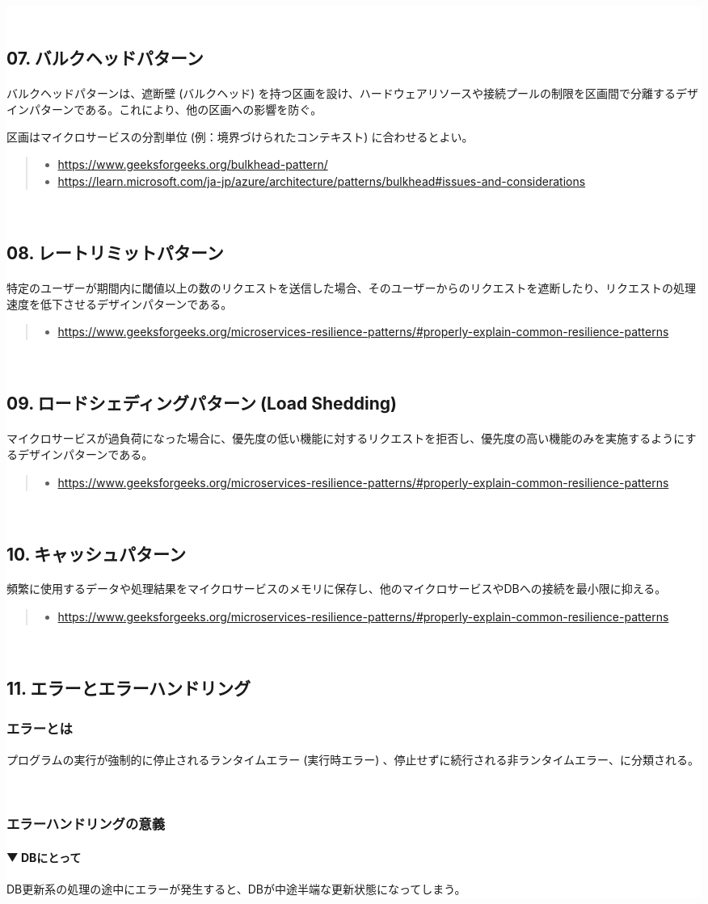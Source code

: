 <br>

## 07. バルクヘッドパターン

バルクヘッドパターンは、遮断壁 (バルクヘッド) を持つ区画を設け、ハードウェアリソースや接続プールの制限を区画間で分離するデザインパターンである。これにより、他の区画への影響を防ぐ。

区画はマイクロサービスの分割単位 (例：境界づけられたコンテキスト) に合わせるとよい。

> - https://www.geeksforgeeks.org/bulkhead-pattern/
> - https://learn.microsoft.com/ja-jp/azure/architecture/patterns/bulkhead#issues-and-considerations

<br>

## 08. レートリミットパターン

特定のユーザーが期間内に閾値以上の数のリクエストを送信した場合、そのユーザーからのリクエストを遮断したり、リクエストの処理速度を低下させるデザインパターンである。

> - https://www.geeksforgeeks.org/microservices-resilience-patterns/#properly-explain-common-resilience-patterns

<br>

## 09. ロードシェディングパターン (Load Shedding)

マイクロサービスが過負荷になった場合に、優先度の低い機能に対するリクエストを拒否し、優先度の高い機能のみを実施するようにするデザインパターンである。

> - https://www.geeksforgeeks.org/microservices-resilience-patterns/#properly-explain-common-resilience-patterns

<br>

## 10. キャッシュパターン

頻繁に使用するデータや処理結果をマイクロサービスのメモリに保存し、他のマイクロサービスやDBへの接続を最小限に抑える。

> - https://www.geeksforgeeks.org/microservices-resilience-patterns/#properly-explain-common-resilience-patterns

<br>

## 11. エラーとエラーハンドリング

### エラーとは

プログラムの実行が強制的に停止されるランタイムエラー (実行時エラー) 、停止せずに続行される非ランタイムエラー、に分類される。

<br>

### エラーハンドリングの意義

#### ▼ DBにとって

DB更新系の処理の途中にエラーが発生すると、DBが中途半端な更新状態になってしまう。

